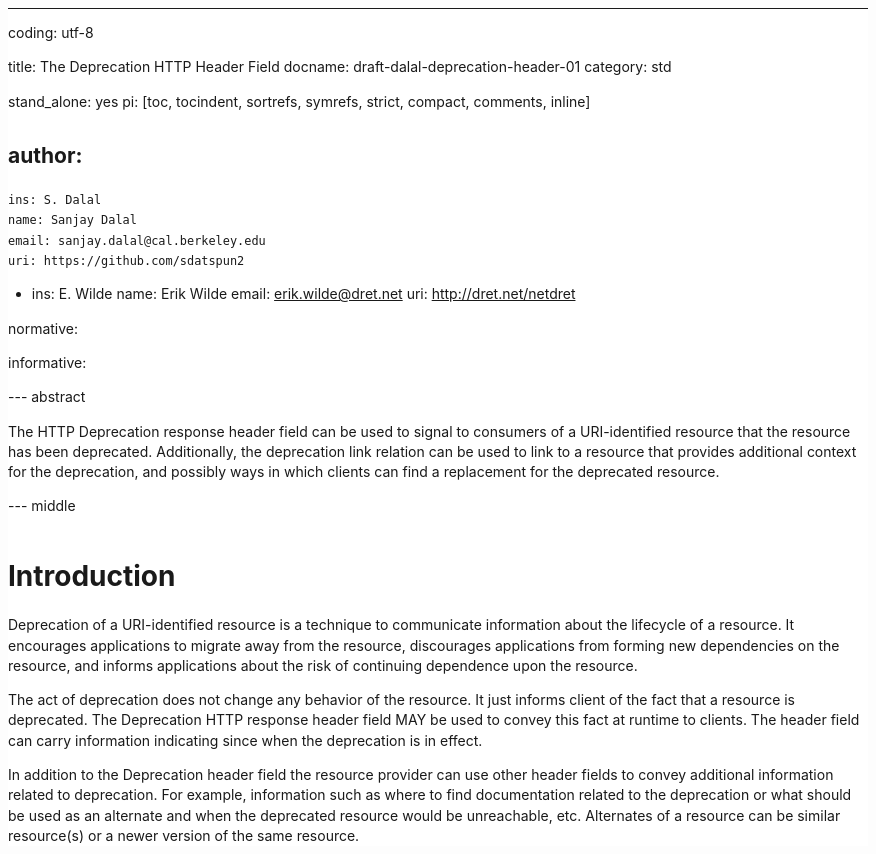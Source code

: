 ---
coding: utf-8

title: The Deprecation HTTP Header Field
docname: draft-dalal-deprecation-header-01
category: std

stand_alone: yes
pi: [toc, tocindent, sortrefs, symrefs, strict, compact, comments, inline]

author:
  -
    ins: S. Dalal
    name: Sanjay Dalal
    email: sanjay.dalal@cal.berkeley.edu
    uri: https://github.com/sdatspun2
  -    
    ins: E. Wilde
    name: Erik Wilde
    email: erik.wilde@dret.net
    uri: http://dret.net/netdret

normative:

informative:
    
--- abstract

The HTTP Deprecation response header field can be used to signal to consumers of a URI-identified resource that the resource has been deprecated. Additionally, the deprecation link relation can be used to link to a resource that provides additional context for the deprecation, and possibly ways in which clients can find a replacement for the deprecated resource.


--- middle



# Introduction

Deprecation of a URI-identified resource is a technique to communicate information about the lifecycle of a resource. It encourages applications to migrate away from the resource, discourages applications from forming new dependencies on the resource, and informs applications about the risk of continuing dependence upon the resource. 

The act of deprecation does not change any behavior of the resource. It just informs client of the fact that a resource is deprecated. The Deprecation HTTP response header field MAY be used to convey this fact at runtime to clients. The header field can carry information indicating since when the deprecation is in effect. 

In addition to the Deprecation header field the resource provider can use other header fields to convey additional information related to deprecation. For example, information such as where to find documentation related to the deprecation or what should be used as an alternate and when the deprecated resource would be unreachable, etc. Alternates of a resource can be similar resource(s) or a newer version of the same resource.
